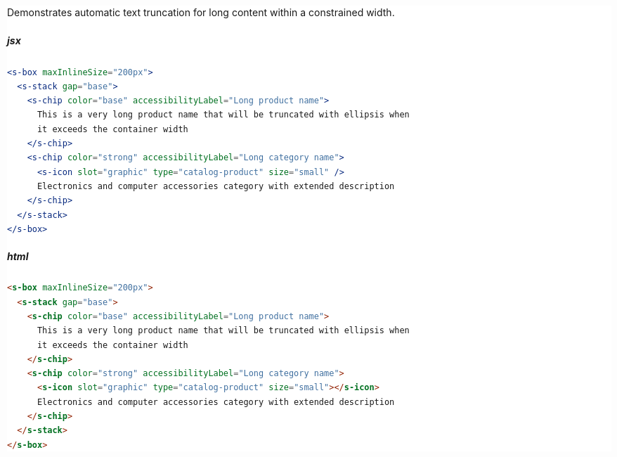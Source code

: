   Demonstrates automatic text truncation for long content within a constrained width.

  ##### jsx

  ```jsx
  <s-box maxInlineSize="200px">
    <s-stack gap="base">
      <s-chip color="base" accessibilityLabel="Long product name">
        This is a very long product name that will be truncated with ellipsis when
        it exceeds the container width
      </s-chip>
      <s-chip color="strong" accessibilityLabel="Long category name">
        <s-icon slot="graphic" type="catalog-product" size="small" />
        Electronics and computer accessories category with extended description
      </s-chip>
    </s-stack>
  </s-box>
  ```

  ##### html

  ```html
  <s-box maxInlineSize="200px">
    <s-stack gap="base">
      <s-chip color="base" accessibilityLabel="Long product name">
        This is a very long product name that will be truncated with ellipsis when
        it exceeds the container width
      </s-chip>
      <s-chip color="strong" accessibilityLabel="Long category name">
        <s-icon slot="graphic" type="catalog-product" size="small"></s-icon>
        Electronics and computer accessories category with extended description
      </s-chip>
    </s-stack>
  </s-box>
  ```
